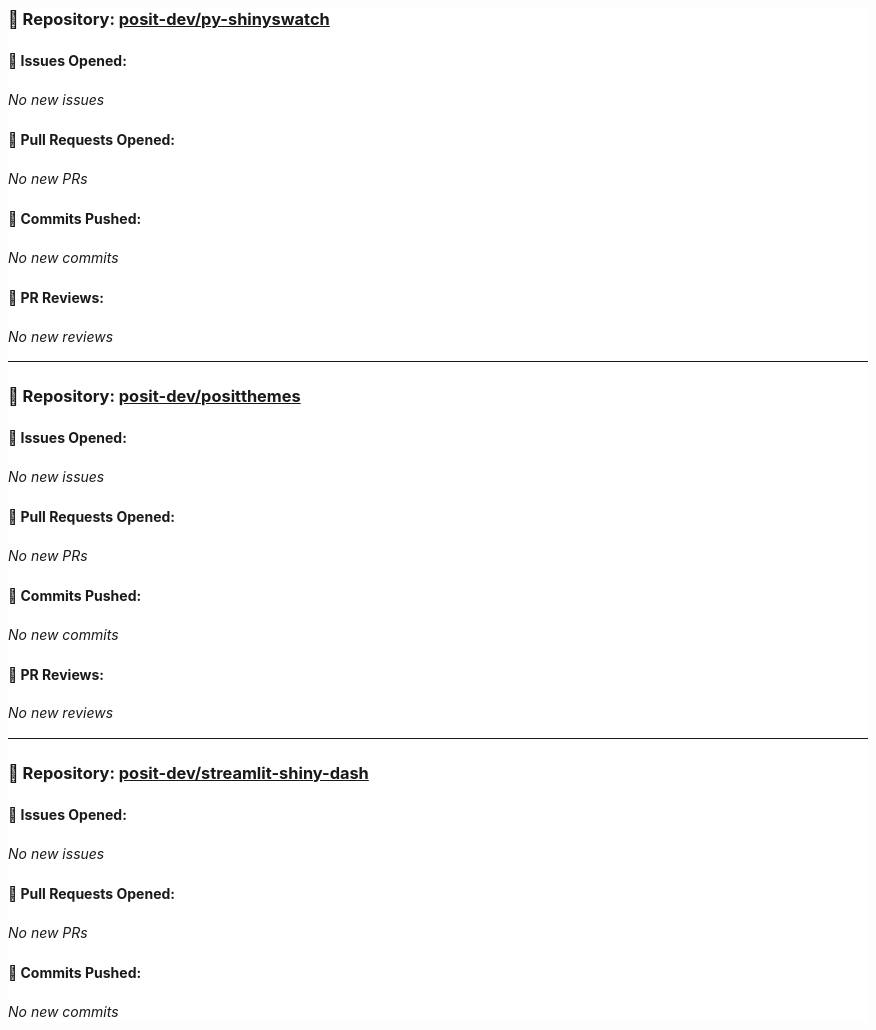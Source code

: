 ### 📌 Repository: [posit-dev/py-shinyswatch](https://github.com/posit-dev/py-shinyswatch)

#### 🐞 Issues Opened:
_No new issues_


#### 🔀 Pull Requests Opened:
_No new PRs_


#### 💾 Commits Pushed:
_No new commits_


#### 📝 PR Reviews:
_No new reviews_


---
### 📌 Repository: [posit-dev/positthemes](https://github.com/posit-dev/positthemes)

#### 🐞 Issues Opened:
_No new issues_


#### 🔀 Pull Requests Opened:
_No new PRs_


#### 💾 Commits Pushed:
_No new commits_


#### 📝 PR Reviews:
_No new reviews_


---
### 📌 Repository: [posit-dev/streamlit-shiny-dash](https://github.com/posit-dev/streamlit-shiny-dash)

#### 🐞 Issues Opened:
_No new issues_


#### 🔀 Pull Requests Opened:
_No new PRs_


#### 💾 Commits Pushed:
_No new commits_

